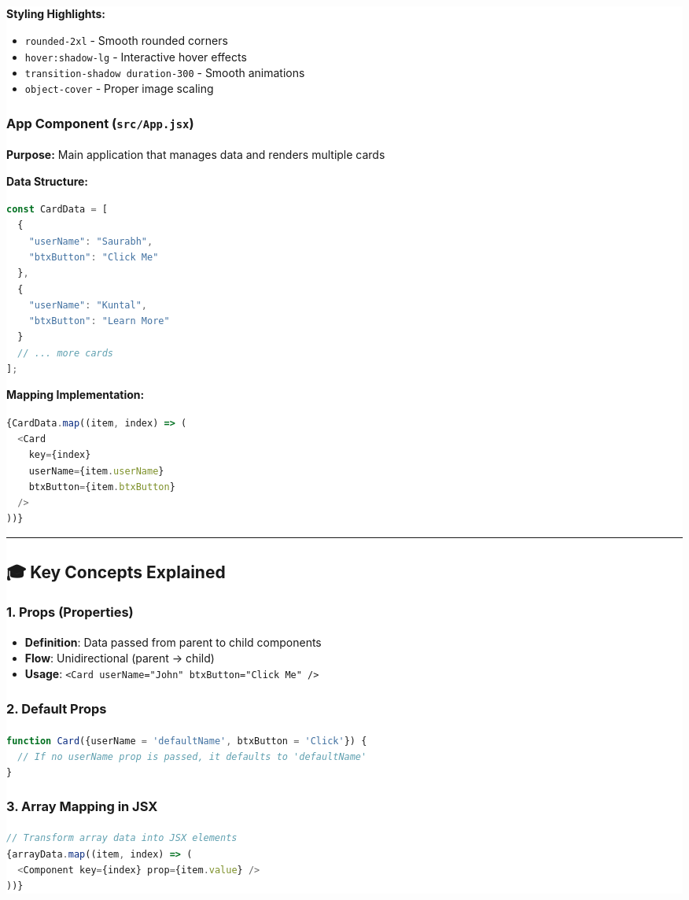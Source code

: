 **Styling Highlights:**
- `rounded-2xl` - Smooth rounded corners
- `hover:shadow-lg` - Interactive hover effects
- `transition-shadow duration-300` - Smooth animations
- `object-cover` - Proper image scaling

### App Component (`src/App.jsx`)

**Purpose:** Main application that manages data and renders multiple cards

**Data Structure:**
```javascript
const CardData = [
  {
    "userName": "Saurabh",
    "btxButton": "Click Me"
  },
  {
    "userName": "Kuntal", 
    "btxButton": "Learn More"
  }
  // ... more cards
];
```

**Mapping Implementation:**
```javascript
{CardData.map((item, index) => (
  <Card 
    key={index} 
    userName={item.userName} 
    btxButton={item.btxButton}
  />
))}
```

---

## 🎓 Key Concepts Explained

### 1. **Props (Properties)**
- **Definition**: Data passed from parent to child components
- **Flow**: Unidirectional (parent → child)
- **Usage**: `<Card userName="John" btxButton="Click Me" />`

### 2. **Default Props**
```javascript
function Card({userName = 'defaultName', btxButton = 'Click'}) {
  // If no userName prop is passed, it defaults to 'defaultName'
}
```

### 3. **Array Mapping in JSX**
```javascript
// Transform array data into JSX elements
{arrayData.map((item, index) => (
  <Component key={index} prop={item.value} />
))}
```
